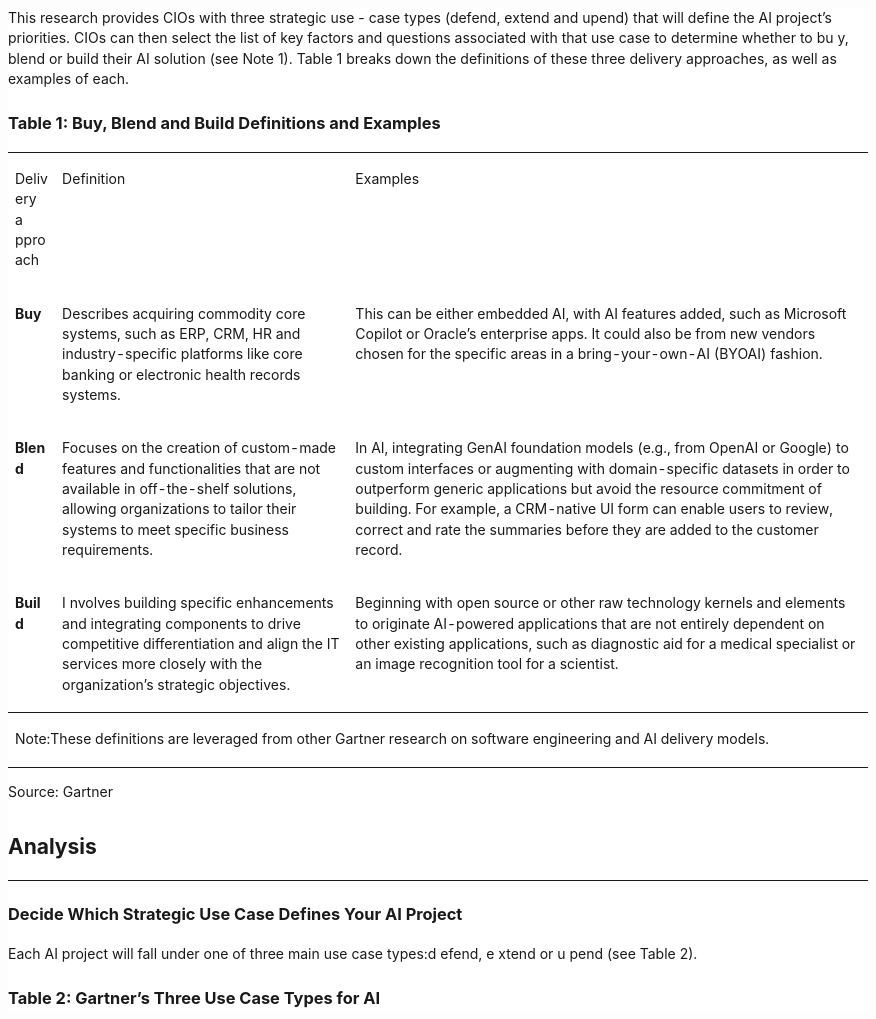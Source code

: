 This research provides CIOs with three strategic use \- case types (defend, extend and upend) that will define the AI project’s priorities. CIOs can then select the list of key factors and questions associated with that use case to determine whether to bu y, blend or build their AI solution (see Note 1). Table 1 breaks down the definitions of these three delivery approaches, as well as examples of each.

### Table 1: Buy, Blend and Build Definitions and Examples

<table><tbody><tr><td colspan="1"><p><span><span><span>Delivery </span></span><span><span>a</span></span> <span><span>pproach</span></span></span></p></td><td colspan="1"><p><span><span><span>Definition</span></span></span></p></td><td colspan="1"><p><span><span><span>Examples</span></span></span></p></td></tr><tr><td colspan="1"><p><span><strong>Buy</strong></span></p></td><td colspan="1"><p><span><span>Describes </span><span>acquiring commodity</span> <span>core systems, such as ERP, CRM, HR and industry-specific platforms like core banking or electronic health records systems</span><span>.</span></span></p></td><td colspan="1"><p><span><span>This can be either embedded AI, with AI features added, such as Microsoft Copilot or Oracle’s enterprise apps. It could also be from new vendors chosen for the specific areas in a </span><span>bring-your-own-AI</span> <span>(BYOAI) fashion.</span></span></p></td></tr><tr><td colspan="1"><p><span><strong>Blend</strong></span></p></td><td colspan="1"><p><span><span>Focuses on the creation of custom-made features and functionalities that are not available in off-the-shelf solutions, allowing organizations to </span><span>tailor their systems </span><span>to meet specific business requirements.</span></span></p></td><td colspan="1"><p><span><span>In AI, integrating GenAI foundation models (e.g., from OpenAI or Google) to custom interfaces or augmenting with domain-specific datasets in order to outperform generic applications but avoid the resource commitment of building. </span><span>For example, a CRM-native UI form can enable users to review, correct and rate the summaries before they are added to the customer record.</span></span></p></td></tr><tr><td colspan="1"><p><span><strong>Build</strong></span></p></td><td colspan="1"><p><span><span>I</span> <span>nvolves building specific enhancements and integrating components to drive competitive differentiation and align the IT services more closely with the organization’s strategic objectives.</span></span></p></td><td colspan="1"><p><span><span>Beginning with open source or other raw technology kernels and elements to originate AI-powered applications</span> <span>that are not entirely dependent on </span><span>other </span><span>existing applications, such as diagnostic aid for a medical specialist or an image recognition tool for a scientist.</span></span></p></td></tr></tbody><tbody><tr><td colspan="3"><p><span><span>Note:</span><span>These definitions are leveraged from other Gartner research on software engineering and AI delivery models.</span></span></p></td></tr></tbody></table>

Source: Gartner

## Analysis

---

### Decide Which Strategic Use Case Defines Your AI Project

Each AI project will fall under one of three main use case types:d efend, e xtend or u pend (see Table 2).

### Table 2: Gartner’s Three Use Case Types for AI
